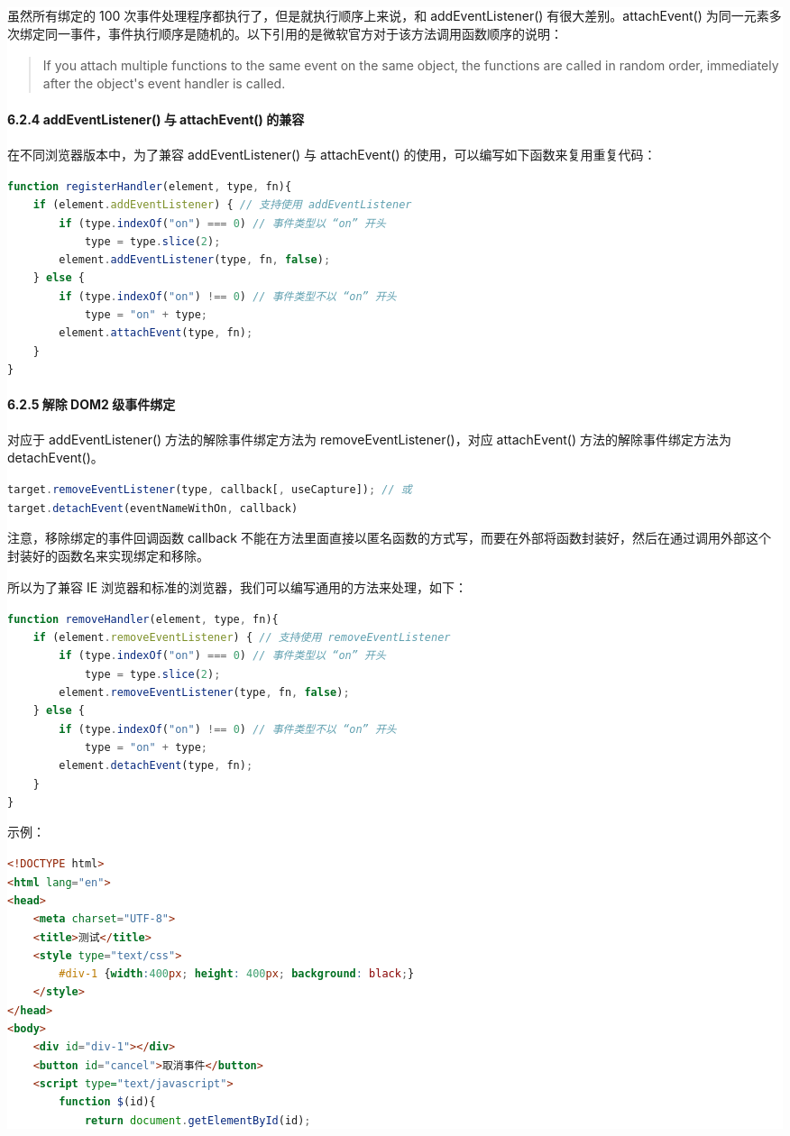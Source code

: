 虽然所有绑定的 100 次事件处理程序都执行了，但是就执行顺序上来说，和 addEventListener() 有很大差别。attachEvent() 为同一元素多次绑定同一事件，事件执行顺序是随机的。以下引用的是微软官方对于该方法调用函数顺序的说明：

> If you attach multiple functions to the same event on the same object, the functions are called in random order, immediately after the object's event handler is called.

#### 6.2.4 addEventListener() 与 attachEvent() 的兼容 ####

在不同浏览器版本中，为了兼容 addEventListener() 与 attachEvent() 的使用，可以编写如下函数来复用重复代码：

```javascript
function registerHandler(element, type, fn){
	if (element.addEventListener) { // 支持使用 addEventListener
		if (type.indexOf("on") === 0) // 事件类型以 “on” 开头
			type = type.slice(2);
		element.addEventListener(type, fn, false);
	} else {
		if (type.indexOf("on") !== 0) // 事件类型不以 “on” 开头
			type = "on" + type;
		element.attachEvent(type, fn);
	}
}
```

#### 6.2.5 解除 DOM2 级事件绑定 ####

对应于 addEventListener() 方法的解除事件绑定方法为 removeEventListener()，对应 attachEvent() 方法的解除事件绑定方法为 detachEvent()。

```javascript
target.removeEventListener(type, callback[, useCapture]); // 或
target.detachEvent(eventNameWithOn, callback)
```

注意，移除绑定的事件回调函数 callback 不能在方法里面直接以匿名函数的方式写，而要在外部将函数封装好，然后在通过调用外部这个封装好的函数名来实现绑定和移除。

所以为了兼容 IE 浏览器和标准的浏览器，我们可以编写通用的方法来处理，如下：

```javascript
function removeHandler(element, type, fn){
	if (element.removeEventListener) { // 支持使用 removeEventListener
		if (type.indexOf("on") === 0) // 事件类型以 “on” 开头
			type = type.slice(2);
		element.removeEventListener(type, fn, false);
	} else {
		if (type.indexOf("on") !== 0) // 事件类型不以 “on” 开头
			type = "on" + type;
		element.detachEvent(type, fn);
	}
}
```

示例：

```html
<!DOCTYPE html>
<html lang="en">
<head>
	<meta charset="UTF-8">
	<title>测试</title>
	<style type="text/css">
		#div-1 {width:400px; height: 400px; background: black;}
	</style>
</head>
<body>
	<div id="div-1"></div>
	<button id="cancel">取消事件</button>
	<script type="text/javascript">
		function $(id){
			return document.getElementById(id);
```